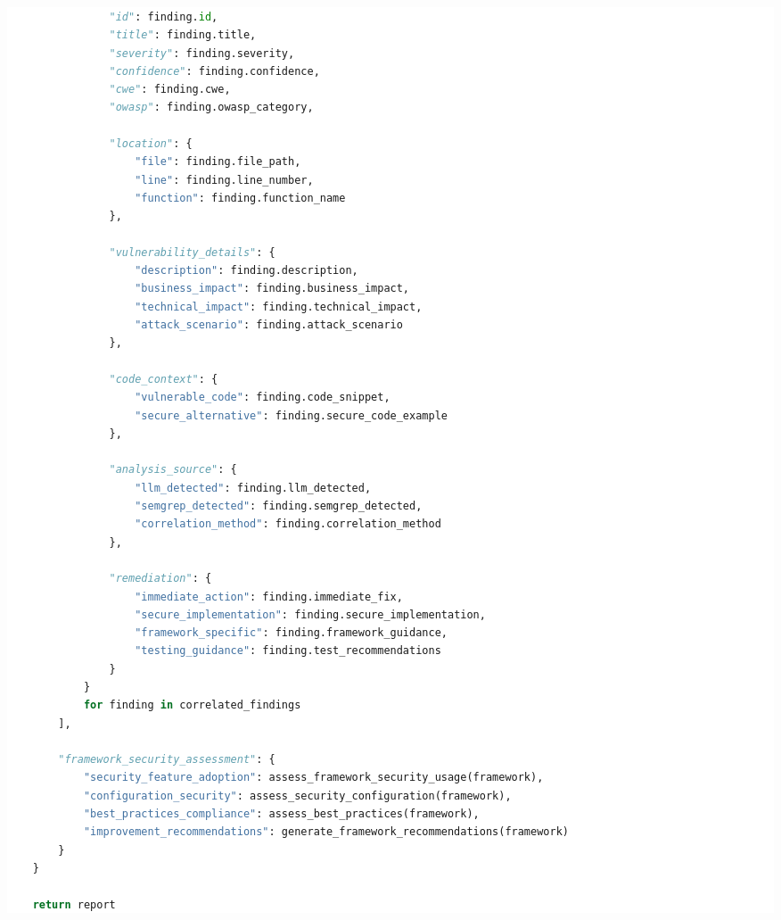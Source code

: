 ```python
                "id": finding.id,
                "title": finding.title,
                "severity": finding.severity,
                "confidence": finding.confidence,
                "cwe": finding.cwe,
                "owasp": finding.owasp_category,
                
                "location": {
                    "file": finding.file_path,
                    "line": finding.line_number,
                    "function": finding.function_name
                },
                
                "vulnerability_details": {
                    "description": finding.description,
                    "business_impact": finding.business_impact,
                    "technical_impact": finding.technical_impact,
                    "attack_scenario": finding.attack_scenario
                },
                
                "code_context": {
                    "vulnerable_code": finding.code_snippet,
                    "secure_alternative": finding.secure_code_example
                },
                
                "analysis_source": {
                    "llm_detected": finding.llm_detected,
                    "semgrep_detected": finding.semgrep_detected,
                    "correlation_method": finding.correlation_method
                },
                
                "remediation": {
                    "immediate_action": finding.immediate_fix,
                    "secure_implementation": finding.secure_implementation,
                    "framework_specific": finding.framework_guidance,
                    "testing_guidance": finding.test_recommendations
                }
            }
            for finding in correlated_findings
        ],
        
        "framework_security_assessment": {
            "security_feature_adoption": assess_framework_security_usage(framework),
            "configuration_security": assess_security_configuration(framework),
            "best_practices_compliance": assess_best_practices(framework),
            "improvement_recommendations": generate_framework_recommendations(framework)
        }
    }
    
    return report
```
